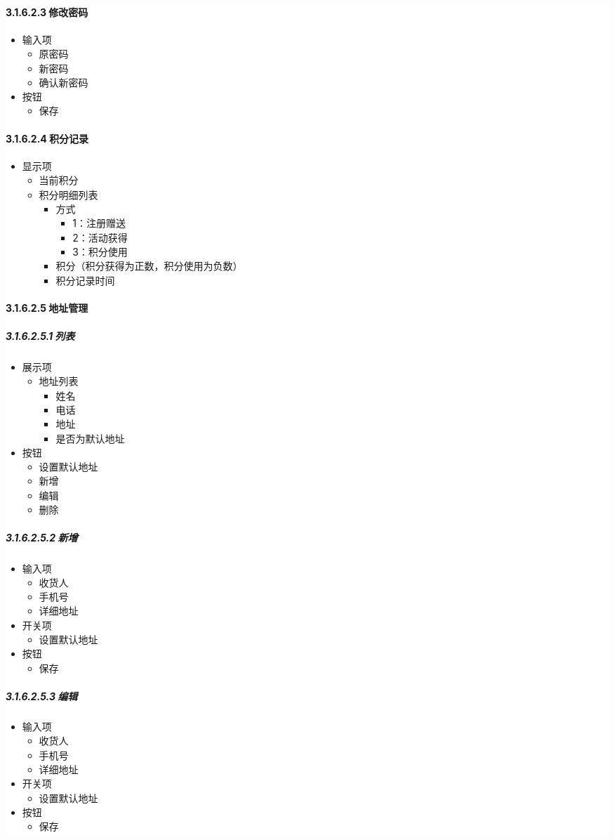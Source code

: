 #### 3.1.6.2.3 修改密码

* 输入项
  * 原密码
  * 新密码
  * 确认新密码
* 按钮
  * 保存

#### 3.1.6.2.4 积分记录

* 显示项
  * 当前积分
  * 积分明细列表
    * 方式
      * 1：注册赠送
      * 2：活动获得
      * 3：积分使用
    * 积分（积分获得为正数，积分使用为负数）
    * 积分记录时间

#### 3.1.6.2.5 地址管理

##### 3.1.6.2.5.1 列表

* 展示项
  * 地址列表
    * 姓名
    * 电话
    * 地址
    * 是否为默认地址
* 按钮
  * 设置默认地址
  * 新增
  * 编辑
  * 删除

##### 3.1.6.2.5.2 新增

* 输入项
  * 收货人
  * 手机号
  * 详细地址
* 开关项
  * 设置默认地址
* 按钮
  * 保存

##### 3.1.6.2.5.3 编辑

* 输入项
  * 收货人
  * 手机号
  * 详细地址
* 开关项
  * 设置默认地址
* 按钮
  * 保存
